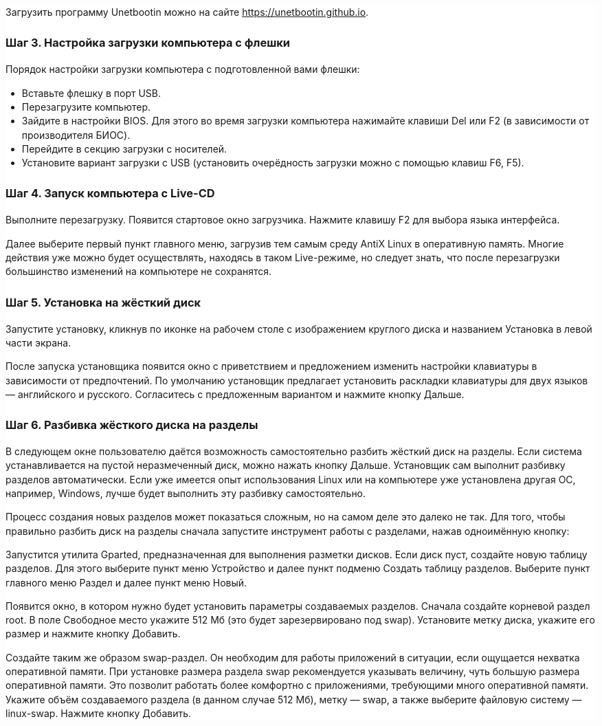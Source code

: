 Загрузить программу Unetbootin можно на сайте https://unetbootin.github.io.

### Шаг 3. Настройка загрузки компьютера с флешки
Порядок настройки загрузки компьютера с подготовленной вами флешки:

- Вставьте флешку в порт USB.
- Перезагрузите компьютер.
- Зайдите в настройки BIOS. Для этого во время загрузки компьютера нажимайте клавиши Del или F2 (в зависимости от производителя БИОС).
- Перейдите в секцию загрузки с носителей.
- Установите вариант загрузки с USB (установить очерёдность загрузки можно с помощью клавиш F6, F5).

### Шаг 4. Запуск компьютера с Live-CD
Выполните перезагрузку. Появится стартовое окно загрузчика. Нажмите клавишу F2 для выбора языка интерфейса.

Далее выберите первый пункт главного меню, загрузив тем самым среду AntiX Linux в оперативную память. Многие действия уже можно будет осуществлять, находясь в таком Live-режиме, но следует знать, что после перезагрузки большинство изменений на компьютере не сохранятся.

### Шаг 5. Установка на жёсткий диск
Запустите установку, кликнув по иконке на рабочем столе с изображением круглого диска и названием Установка в левой части экрана.

После запуска установщика появится окно с приветствием и предложением изменить настройки клавиатуры в зависимости от предпочтений. По умолчанию установщик предлагает установить раскладки клавиатуры для двух языков — английского и русского. Согласитесь с предложенным вариантом и нажмите кнопку Дальше.

### Шаг 6. Разбивка жёсткого диска на разделы
В следующем окне пользователю даётся возможность самостоятельно разбить жёсткий диск на разделы. Если система устанавливается на пустой неразмеченный диск, можно нажать кнопку Дальше. Установщик сам выполнит разбивку разделов автоматически. Если уже имеется опыт использования Linux или на компьютере уже установлена другая ОС, например, Windows, лучше будет выполнить эту разбивку самостоятельно.

Процесс создания новых разделов может показаться сложным, но на самом деле это далеко не так. Для того, чтобы правильно разбить диск на разделы сначала запустите инструмент работы с разделами, нажав одноимённую кнопку:

Запустится утилита Gparted, предназначенная для выполнения разметки дисков. Если диск пуст, создайте новую таблицу разделов. Для этого выберите пункт меню Устройство и далее пункт подменю Создать таблицу разделов. Выберите пункт главного меню Раздел и далее пункт меню Новый.

Появится окно, в котором нужно будет установить параметры создаваемых разделов. Сначала создайте корневой раздел root. В поле Свободное место укажите 512 Мб (это будет зарезервировано под swap). Установите метку диска, укажите его размер и нажмите кнопку Добавить.

Создайте таким же образом swap-раздел. Он необходим для работы приложений в ситуации, если ощущается нехватка оперативной памяти. При установке размера раздела swap рекомендуется указывать величину, чуть большую размера оперативной памяти. Это позволит работать более комфортно с приложениями, требующими много оперативной памяти. Укажите объём создаваемого раздела (в данном случае 512 Мб), метку — swap, а также выберите файловую систему — linux-swap. Нажмите кнопку Добавить.
